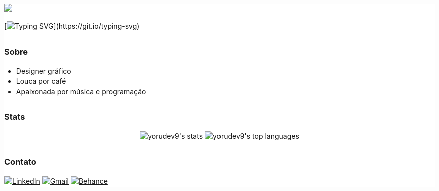 <img width=100% src="https://capsule-render.vercel.app/api?type=venom&color=A2D2FF3f&height=120&section=header&text=Larissa+Alves&fontSize=45&fontColor=ff8fab&fontAlignY=50&"/>

[![Typing SVG](https://readme-typing-svg.herokuapp.com/?color=ffffff&size=25&center=true&vCenter=true&width=1000&lines=Olá,+Seja+Bem-Vindo!+=%29;Hi,+Welcome!+=%29;)](https://git.io/typing-svg)
##
<h3>Sobre</h3>
<ul>
  <li>Designer gráfico
  <li>Louca por café
  <li>Apaixonada por música e programação
</ul>

##

<h3>Stats</h3>
<div align=center>
<img width="49%" height="200px" src="https://github-readme-stats.vercel.app/api?username=yorudev9&theme=transparent&bg_color=0000&hide_border=true&show_icons=true&icon_color=A2D2FF&title_color=ff8fab&text_color=FFF" alt="yorudev9's stats"/>
<img width="49%" height="200px" src="https://github-readme-stats-git-masterrstaa-rickstaa.vercel.app/api/top-langs/?username=yorudev9&bg_color=0000&hide_border=true&title_color=ff8fab&text_color=FFF" alt="yorudev9's top languages"/>
</div>

##

<h3>Contato</h3>

[![LinkedIn](https://img.shields.io/badge/LinkedIn-0077B5?style=for-the-badge&logo=linkedin&logoColor=white)](https://www.linkedin.com/in/larissaalveslsa/)
[![Gmail](https://img.shields.io/badge/Gmail-333333?style=for-the-badge&logo=gmail&logoColor=red)](mailto:lizalves.dg@gmail.com)
[![Behance](https://img.shields.io/badge/Behance-111?style=for-the-badge&logo=behance&logoColor=white)](https://www.behance.net/lizalves)

